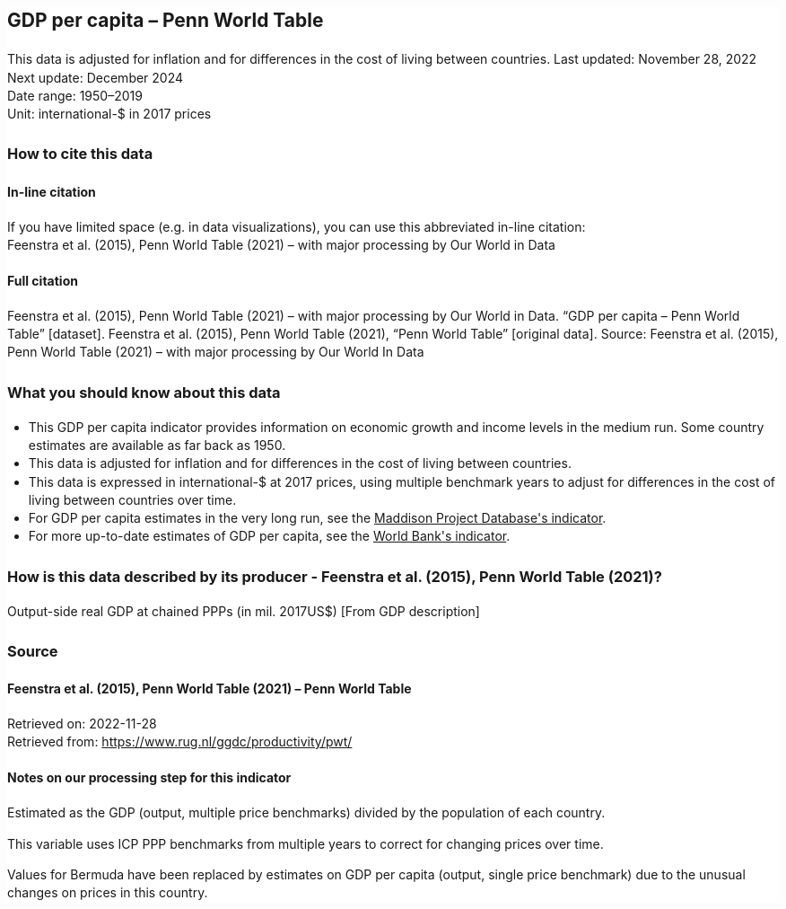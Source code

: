 
## GDP per capita – Penn World Table
This data is adjusted for inflation and for differences in the cost of living between countries.
Last updated: November 28, 2022  
Next update: December 2024  
Date range: 1950–2019  
Unit: international-$ in 2017 prices  


### How to cite this data

#### In-line citation
If you have limited space (e.g. in data visualizations), you can use this abbreviated in-line citation:  
Feenstra et al. (2015), Penn World Table (2021) – with major processing by Our World in Data

#### Full citation
Feenstra et al. (2015), Penn World Table (2021) – with major processing by Our World in Data. “GDP per capita – Penn World Table” [dataset]. Feenstra et al. (2015), Penn World Table (2021), “Penn World Table” [original data].
Source: Feenstra et al. (2015), Penn World Table (2021) – with major processing by Our World In Data

### What you should know about this data
* This GDP per capita indicator provides information on economic growth and income levels in the medium run. Some country estimates are available as far back as 1950.
* This data is adjusted for inflation and for differences in the cost of living between countries.
* This data is expressed in international-$ at 2017 prices, using multiple benchmark years to adjust for differences in the cost of living between countries over time.
* For GDP per capita estimates in the very long run, see the [Maddison Project Database's indicator](https://ourworldindata.org/grapher/gdp-per-capita-maddison).
* For more up-to-date estimates of GDP per capita, see the [World Bank's indicator](https://ourworldindata.org/grapher/gdp-per-capita-worldbank).

### How is this data described by its producer - Feenstra et al. (2015), Penn World Table (2021)?
Output-side real GDP at chained PPPs (in mil. 2017US$) [From GDP description]

### Source

#### Feenstra et al. (2015), Penn World Table (2021) – Penn World Table
Retrieved on: 2022-11-28  
Retrieved from: https://www.rug.nl/ggdc/productivity/pwt/  

#### Notes on our processing step for this indicator
Estimated as the GDP (output, multiple price benchmarks) divided by the population of each country.

This variable uses ICP PPP benchmarks from multiple years to correct for changing prices over time.

Values for Bermuda have been replaced by estimates on GDP per capita (output, single price benchmark) due to the unusual changes on prices in this country.
